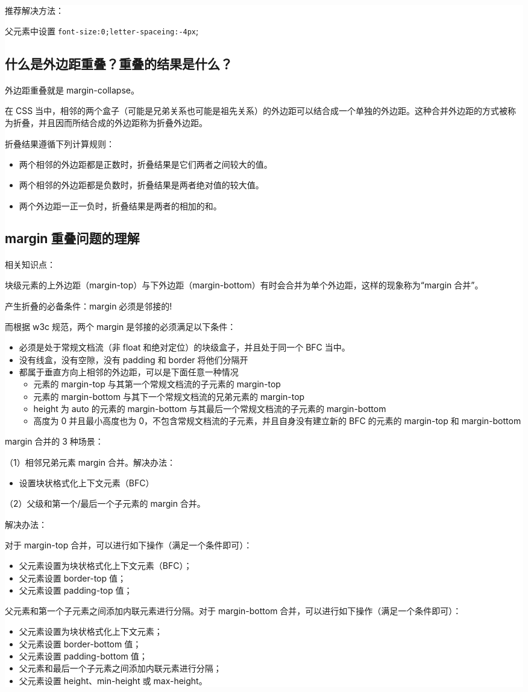 推荐解决方法：

父元素中设置 `font-size:0;letter-spaceing:-4px`;

## 什么是外边距重叠？重叠的结果是什么？

外边距重叠就是 margin-collapse。

在 CSS 当中，相邻的两个盒子（可能是兄弟关系也可能是祖先关系）的外边距可以结合成一个单独的外边距。这种合并外边距的方式被称为折叠，并且因而所结合成的外边距称为折叠外边距。

折叠结果遵循下列计算规则：

- 两个相邻的外边距都是正数时，折叠结果是它们两者之间较大的值。

- 两个相邻的外边距都是负数时，折叠结果是两者绝对值的较大值。

- 两个外边距一正一负时，折叠结果是两者的相加的和。

## margin 重叠问题的理解

相关知识点：

块级元素的上外边距（margin-top）与下外边距（margin-bottom）有时会合并为单个外边距，这样的现象称为“margin 合并”。

产生折叠的必备条件：margin 必须是邻接的!

而根据 w3c 规范，两个 margin 是邻接的必须满足以下条件：

- 必须是处于常规文档流（非 float 和绝对定位）的块级盒子，并且处于同一个 BFC 当中。
- 没有线盒，没有空隙，没有 padding 和 border 将他们分隔开
- 都属于垂直方向上相邻的外边距，可以是下面任意一种情况
  - 元素的 margin-top 与其第一个常规文档流的子元素的 margin-top
  - 元素的 margin-bottom 与其下一个常规文档流的兄弟元素的 margin-top
  - height 为 auto 的元素的 margin-bottom 与其最后一个常规文档流的子元素的 margin-bottom
  - 高度为 0 并且最小高度也为 0，不包含常规文档流的子元素，并且自身没有建立新的 BFC 的元素的 margin-top 和 margin-bottom

margin 合并的 3 种场景：

（1）相邻兄弟元素 margin 合并。解决办法：

- 设置块状格式化上下文元素（BFC）

（2）父级和第一个/最后一个子元素的 margin 合并。

解决办法：

对于 margin-top 合并，可以进行如下操作（满足一个条件即可）：

- 父元素设置为块状格式化上下文元素（BFC）；
- 父元素设置 border-top 值；
- 父元素设置 padding-top 值；

父元素和第一个子元素之间添加内联元素进行分隔。对于 margin-bottom 合并，可以进行如下操作（满足一个条件即可）：

- 父元素设置为块状格式化上下文元素；
- 父元素设置 border-bottom 值；
- 父元素设置 padding-bottom 值；
- 父元素和最后一个子元素之间添加内联元素进行分隔；
- 父元素设置 height、min-height 或 max-height。
